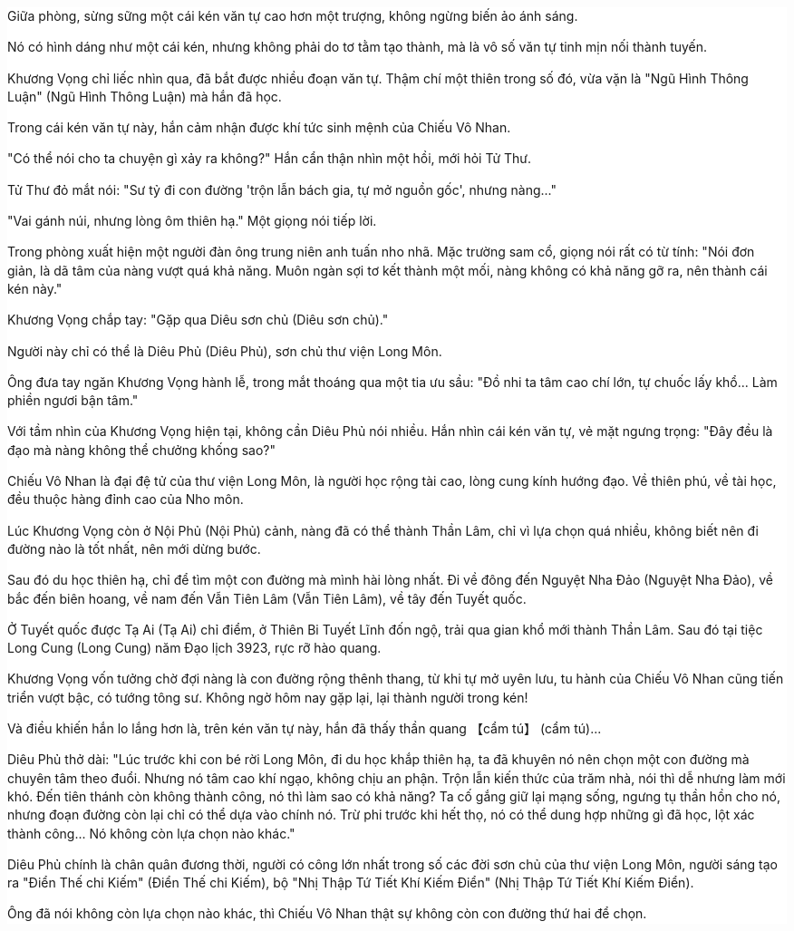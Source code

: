 Giữa phòng, sừng sững một cái kén văn tự cao hơn một trượng, không ngừng biến ảo ánh sáng.

Nó có hình dáng như một cái kén, nhưng không phải do tơ tằm tạo thành, mà là vô số văn tự tinh mịn nối thành tuyến.

Khương Vọng chỉ liếc nhìn qua, đã bắt được nhiều đoạn văn tự. Thậm chí một thiên trong số đó, vừa vặn là "Ngũ Hình Thông Luận" (Ngũ Hình Thông Luận) mà hắn đã học.

Trong cái kén văn tự này, hắn cảm nhận được khí tức sinh mệnh của Chiếu Vô Nhan.

"Có thể nói cho ta chuyện gì xảy ra không?" Hắn cẩn thận nhìn một hồi, mới hỏi Tử Thư.

Tử Thư đỏ mắt nói: "Sư tỷ đi con đường 'trộn lẫn bách gia, tự mở nguồn gốc', nhưng nàng..."

"Vai gánh núi, nhưng lòng ôm thiên hạ." Một giọng nói tiếp lời.

Trong phòng xuất hiện một người đàn ông trung niên anh tuấn nho nhã. Mặc trường sam cổ, giọng nói rất có từ tính: "Nói đơn giản, là dã tâm của nàng vượt quá khả năng. Muôn ngàn sợi tơ kết thành một mối, nàng không có khả năng gỡ ra, nên thành cái kén này."

Khương Vọng chắp tay: "Gặp qua Diêu sơn chủ (Diêu sơn chủ)."

Người này chỉ có thể là Diêu Phủ (Diêu Phủ), sơn chủ thư viện Long Môn.

Ông đưa tay ngăn Khương Vọng hành lễ, trong mắt thoáng qua một tia ưu sầu: "Đồ nhi ta tâm cao chí lớn, tự chuốc lấy khổ... Làm phiền ngươi bận tâm."

Với tầm nhìn của Khương Vọng hiện tại, không cần Diêu Phủ nói nhiều. Hắn nhìn cái kén văn tự, vẻ mặt ngưng trọng: "Đây đều là đạo mà nàng không thể chưởng khống sao?"

Chiếu Vô Nhan là đại đệ tử của thư viện Long Môn, là người học rộng tài cao, lòng cung kính hướng đạo. Về thiên phú, về tài học, đều thuộc hàng đỉnh cao của Nho môn.

Lúc Khương Vọng còn ở Nội Phủ (Nội Phủ) cảnh, nàng đã có thể thành Thần Lâm, chỉ vì lựa chọn quá nhiều, không biết nên đi đường nào là tốt nhất, nên mới dừng bước.

Sau đó du học thiên hạ, chỉ để tìm một con đường mà mình hài lòng nhất. Đi về đông đến Nguyệt Nha Đảo (Nguyệt Nha Đảo), về bắc đến biên hoang, về nam đến Vẫn Tiên Lâm (Vẫn Tiên Lâm), về tây đến Tuyết quốc.

Ở Tuyết quốc được Tạ Ai (Tạ Ai) chỉ điểm, ở Thiên Bi Tuyết Lĩnh đốn ngộ, trải qua gian khổ mới thành Thần Lâm. Sau đó tại tiệc Long Cung (Long Cung) năm Đạo lịch 3923, rực rỡ hào quang.

Khương Vọng vốn tưởng chờ đợi nàng là con đường rộng thênh thang, từ khi tự mở uyên lưu, tu hành của Chiếu Vô Nhan cũng tiến triển vượt bậc, có tướng tông sư. Không ngờ hôm nay gặp lại, lại thành người trong kén!

Và điều khiến hắn lo lắng hơn là, trên kén văn tự này, hắn đã thấy thần quang 【cẩm tú】 (cẩm tú)...


Diêu Phủ thở dài: "Lúc trước khi con bé rời Long Môn, đi du học khắp thiên hạ, ta đã khuyên nó nên chọn một con đường mà chuyên tâm theo đuổi. Nhưng nó tâm cao khí ngạo, không chịu an phận. Trộn lẫn kiến thức của trăm nhà, nói thì dễ nhưng làm mới khó. Đến tiên thánh còn không thành công, nó thì làm sao có khả năng? Ta cố gắng giữ lại mạng sống, ngưng tụ thần hồn cho nó, nhưng đoạn đường còn lại chỉ có thể dựa vào chính nó. Trừ phi trước khi hết thọ, nó có thể dung hợp những gì đã học, lột xác thành công... Nó không còn lựa chọn nào khác."

Diêu Phủ chính là chân quân đương thời, người có công lớn nhất trong số các đời sơn chủ của thư viện Long Môn, người sáng tạo ra "Điển Thế chi Kiếm" (Điển Thế chi Kiếm), bộ "Nhị Thập Tứ Tiết Khí Kiếm Điển" (Nhị Thập Tứ Tiết Khí Kiếm Điển).

Ông đã nói không còn lựa chọn nào khác, thì Chiếu Vô Nhan thật sự không còn con đường thứ hai để chọn.